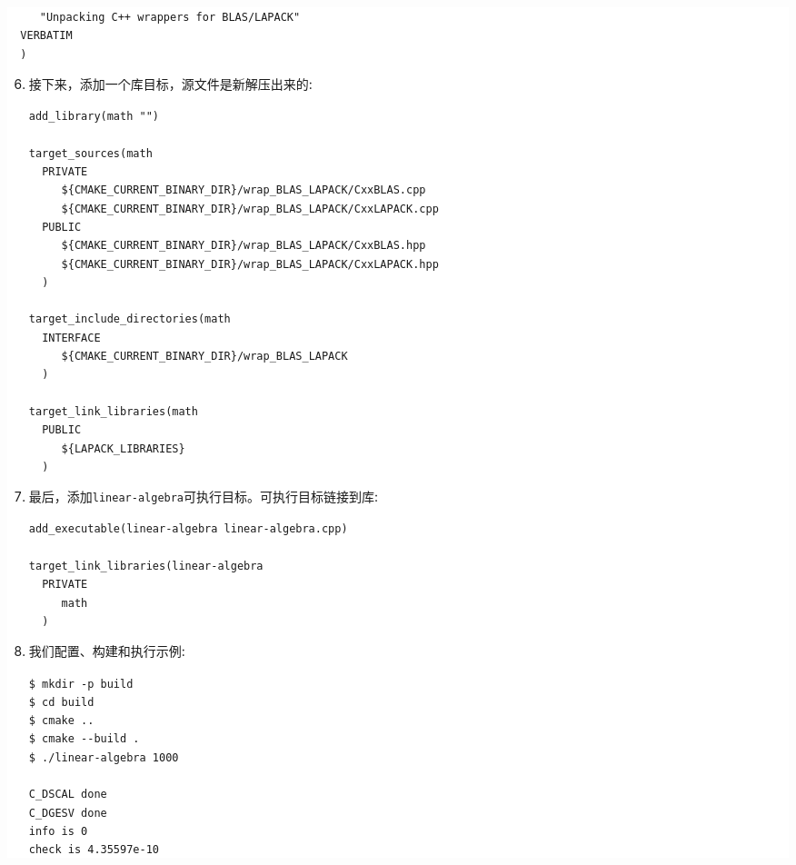    ```
     	"Unpacking C++ wrappers for BLAS/LAPACK"
     VERBATIM
     )
   ```

6. 接下来，添加一个库目标，源文件是新解压出来的:

   ```
   add_library(math "")

   target_sources(math
     PRIVATE
     	${CMAKE_CURRENT_BINARY_DIR}/wrap_BLAS_LAPACK/CxxBLAS.cpp
     	${CMAKE_CURRENT_BINARY_DIR}/wrap_BLAS_LAPACK/CxxLAPACK.cpp
     PUBLIC
     	${CMAKE_CURRENT_BINARY_DIR}/wrap_BLAS_LAPACK/CxxBLAS.hpp
     	${CMAKE_CURRENT_BINARY_DIR}/wrap_BLAS_LAPACK/CxxLAPACK.hpp
     )

   target_include_directories(math
     INTERFACE
     	${CMAKE_CURRENT_BINARY_DIR}/wrap_BLAS_LAPACK
     )

   target_link_libraries(math
     PUBLIC
     	${LAPACK_LIBRARIES}
     )
   ```

7. 最后，添加`linear-algebra`可执行目标。可执行目标链接到库:

   ```
   add_executable(linear-algebra linear-algebra.cpp)

   target_link_libraries(linear-algebra
     PRIVATE
     	math
     )
   ```

8. 我们配置、构建和执行示例:

   ```
   $ mkdir -p build
   $ cd build
   $ cmake ..
   $ cmake --build .
   $ ./linear-algebra 1000

   C_DSCAL done
   C_DGESV done
   info is 0
   check is 4.35597e-10
   ```
